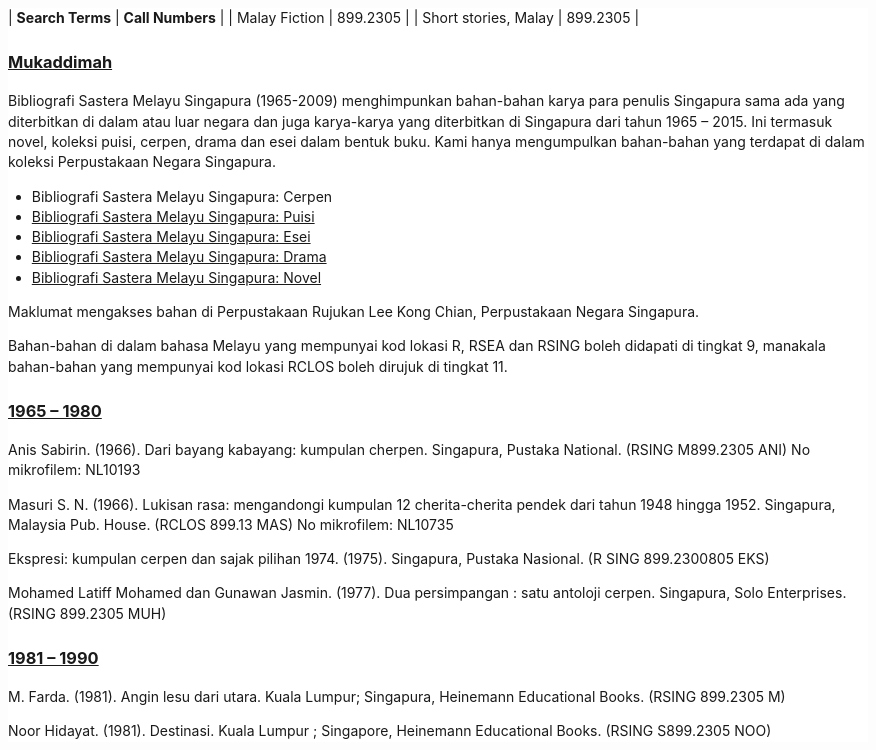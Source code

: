 
| **Search Terms** | **Call Numbers** |
| Malay Fiction | 899.2305 |
| Short stories, Malay | 899.2305 |

### <u>Mukaddimah</u>

Bibliografi Sastera Melayu Singapura (1965-2009) menghimpunkan bahan-bahan karya para penulis Singapura sama ada yang diterbitkan di dalam atau luar negara dan juga karya-karya yang diterbitkan di Singapura dari tahun 1965 – 2015. Ini termasuk novel, koleksi puisi, cerpen, drama dan esei dalam bentuk buku. Kami hanya mengumpulkan bahan-bahan yang terdapat di dalam koleksi Perpustakaan Negara Singapura.

* Bibliografi Sastera Melayu Singapura: Cerpen
* [Bibliografi Sastera Melayu Singapura: Puisi](/arts/literaryarts/sasteramelayusingapura/puisi)
* [Bibliografi Sastera Melayu Singapura: Esei](/arts/literaryarts/sasteramelayusingapura/esei)
* [Bibliografi Sastera Melayu Singapura: Drama](/arts/literaryarts/sasteramelayusingapura/drama)
* [Bibliografi Sastera Melayu Singapura: Novel](/arts/literaryarts/sasteramelayusingapura/novel)

Maklumat mengakses bahan di Perpustakaan Rujukan Lee Kong Chian, Perpustakaan Negara Singapura.

Bahan-bahan di dalam bahasa Melayu yang mempunyai kod lokasi R, RSEA dan RSING boleh didapati di tingkat 9, manakala bahan-bahan yang mempunyai kod lokasi RCLOS boleh dirujuk di tingkat 11.

### <u>1965 – 1980</u>

Anis Sabirin. (1966). Dari bayang kabayang: kumpulan cherpen.
Singapura, Pustaka National.
(RSING M899.2305 ANI)
No mikrofilem: NL10193

Masuri S. N. (1966). Lukisan rasa: mengandongi kumpulan 12 cherita-cherita pendek dari tahun 1948 hingga 1952.
Singapura, Malaysia Pub. House.
(RCLOS 899.13 MAS)
No mikrofilem: NL10735

Ekspresi: kumpulan cerpen dan sajak pilihan 1974. (1975).
Singapura, Pustaka Nasional.
(R SING 899.2300805 EKS)

Mohamed Latiff Mohamed dan Gunawan Jasmin. (1977). Dua persimpangan : satu antoloji cerpen.
Singapura, Solo Enterprises.
(RSING 899.2305 MUH)

 

### <u>1981 – 1990</u>

M. Farda. (1981). Angin lesu dari utara.
Kuala Lumpur; Singapura, Heinemann Educational Books.
(RSING 899.2305 M)

Noor Hidayat. (1981). Destinasi.
Kuala Lumpur ; Singapore, Heinemann Educational Books.
(RSING S899.2305 NOO)
